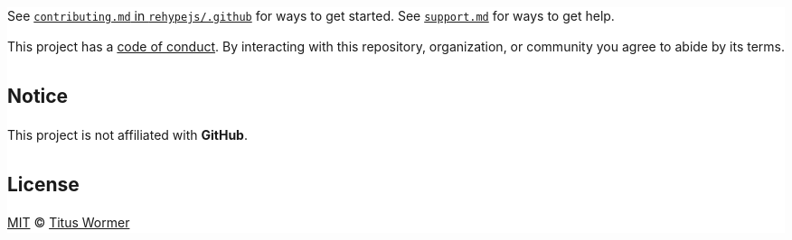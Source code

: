 See [`contributing.md` in `rehypejs/.github`][contributing] for ways to get
started.
See [`support.md`][support] for ways to get help.

This project has a [code of conduct][coc].
By interacting with this repository, organization, or community you agree to
abide by its terms.

## Notice

This project is not affiliated with **GitHub**.

## License

[MIT][license] © [Titus Wormer][author]



[build-badge]: https://github.com/rehypejs/rehype-github/workflows/main/badge.svg

[build]: https://github.com/rehypejs/rehype-github/actions

[coverage-badge]: https://img.shields.io/codecov/c/github/rehypejs/rehype-github.svg

[coverage]: https://codecov.io/github/rehypejs/rehype-github

[downloads-badge]: https://img.shields.io/npm/dm/viewscreen-mermaid.svg

[downloads]: https://www.npmjs.com/package/viewscreen-mermaid

[size-badge]: https://img.shields.io/bundlephobia/minzip/viewscreen-mermaid.svg

[size]: https://bundlephobia.com/result?p=viewscreen-mermaid

[sponsors-badge]: https://opencollective.com/unified/sponsors/badge.svg

[backers-badge]: https://opencollective.com/unified/backers/badge.svg

[collective]: https://opencollective.com/unified

[chat-badge]: https://img.shields.io/badge/chat-discussions-success.svg

[chat]: https://github.com/rehypejs/rehype/discussions

[esmsh]: https://esm.sh

[license]: ../../license

[author]: https://wooorm.com

[contributing]: https://github.com/rehypejs/.github/blob/main/contributing.md

[support]: https://github.com/rehypejs/.github/blob/main/support.md

[coc]: https://github.com/rehypejs/.github/blob/main/code-of-conduct.md

[esm]: https://gist.github.com/sindresorhus/a39789f98801d908bbc7ff3ecc99d99c

[typescript]: https://www.typescriptlang.org

[api-viewscreen-stl]: #viewscreenstlnode-options

[api-options]: #options

[api-on-resolve]: #onresolve

[api-on-size-suggestion]: #onsizesuggestion
